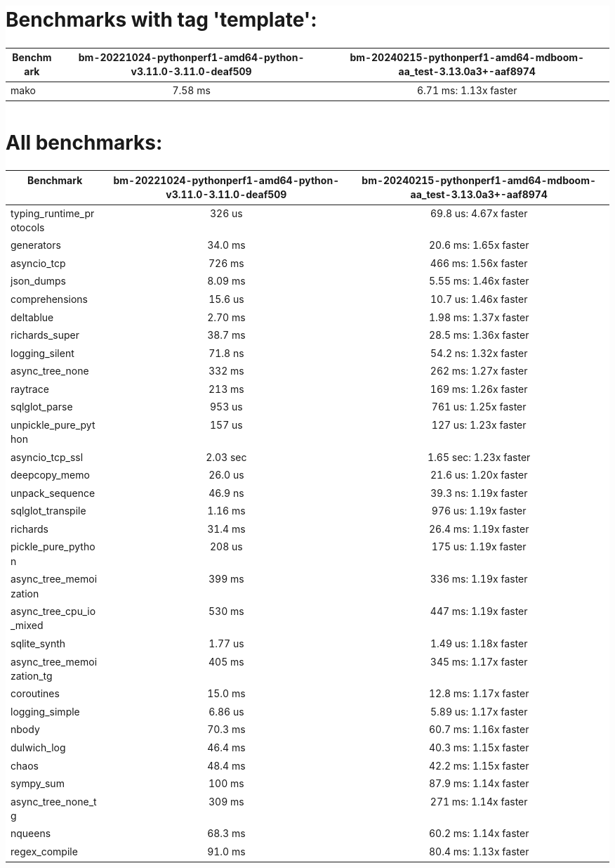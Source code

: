 Benchmarks with tag 'template':
===============================

| Benchmark | bm-20221024-pythonperf1-amd64-python-v3.11.0-3.11.0-deaf509 | bm-20240215-pythonperf1-amd64-mdboom-aa_test-3.13.0a3+-aaf8974 |
|-----------|:-----------------------------------------------------------:|:--------------------------------------------------------------:|
| mako      | 7.58 ms                                                     | 6.71 ms: 1.13x faster                                          |

All benchmarks:
===============

| Benchmark                  | bm-20221024-pythonperf1-amd64-python-v3.11.0-3.11.0-deaf509 | bm-20240215-pythonperf1-amd64-mdboom-aa_test-3.13.0a3+-aaf8974 |
|----------------------------|:-----------------------------------------------------------:|:--------------------------------------------------------------:|
| typing_runtime_protocols   | 326 us                                                      | 69.8 us: 4.67x faster                                          |
| generators                 | 34.0 ms                                                     | 20.6 ms: 1.65x faster                                          |
| asyncio_tcp                | 726 ms                                                      | 466 ms: 1.56x faster                                           |
| json_dumps                 | 8.09 ms                                                     | 5.55 ms: 1.46x faster                                          |
| comprehensions             | 15.6 us                                                     | 10.7 us: 1.46x faster                                          |
| deltablue                  | 2.70 ms                                                     | 1.98 ms: 1.37x faster                                          |
| richards_super             | 38.7 ms                                                     | 28.5 ms: 1.36x faster                                          |
| logging_silent             | 71.8 ns                                                     | 54.2 ns: 1.32x faster                                          |
| async_tree_none            | 332 ms                                                      | 262 ms: 1.27x faster                                           |
| raytrace                   | 213 ms                                                      | 169 ms: 1.26x faster                                           |
| sqlglot_parse              | 953 us                                                      | 761 us: 1.25x faster                                           |
| unpickle_pure_python       | 157 us                                                      | 127 us: 1.23x faster                                           |
| asyncio_tcp_ssl            | 2.03 sec                                                    | 1.65 sec: 1.23x faster                                         |
| deepcopy_memo              | 26.0 us                                                     | 21.6 us: 1.20x faster                                          |
| unpack_sequence            | 46.9 ns                                                     | 39.3 ns: 1.19x faster                                          |
| sqlglot_transpile          | 1.16 ms                                                     | 976 us: 1.19x faster                                           |
| richards                   | 31.4 ms                                                     | 26.4 ms: 1.19x faster                                          |
| pickle_pure_python         | 208 us                                                      | 175 us: 1.19x faster                                           |
| async_tree_memoization     | 399 ms                                                      | 336 ms: 1.19x faster                                           |
| async_tree_cpu_io_mixed    | 530 ms                                                      | 447 ms: 1.19x faster                                           |
| sqlite_synth               | 1.77 us                                                     | 1.49 us: 1.18x faster                                          |
| async_tree_memoization_tg  | 405 ms                                                      | 345 ms: 1.17x faster                                           |
| coroutines                 | 15.0 ms                                                     | 12.8 ms: 1.17x faster                                          |
| logging_simple             | 6.86 us                                                     | 5.89 us: 1.17x faster                                          |
| nbody                      | 70.3 ms                                                     | 60.7 ms: 1.16x faster                                          |
| dulwich_log                | 46.4 ms                                                     | 40.3 ms: 1.15x faster                                          |
| chaos                      | 48.4 ms                                                     | 42.2 ms: 1.15x faster                                          |
| sympy_sum                  | 100 ms                                                      | 87.9 ms: 1.14x faster                                          |
| async_tree_none_tg         | 309 ms                                                      | 271 ms: 1.14x faster                                           |
| nqueens                    | 68.3 ms                                                     | 60.2 ms: 1.14x faster                                          |
| regex_compile              | 91.0 ms                                                     | 80.4 ms: 1.13x faster                                          |